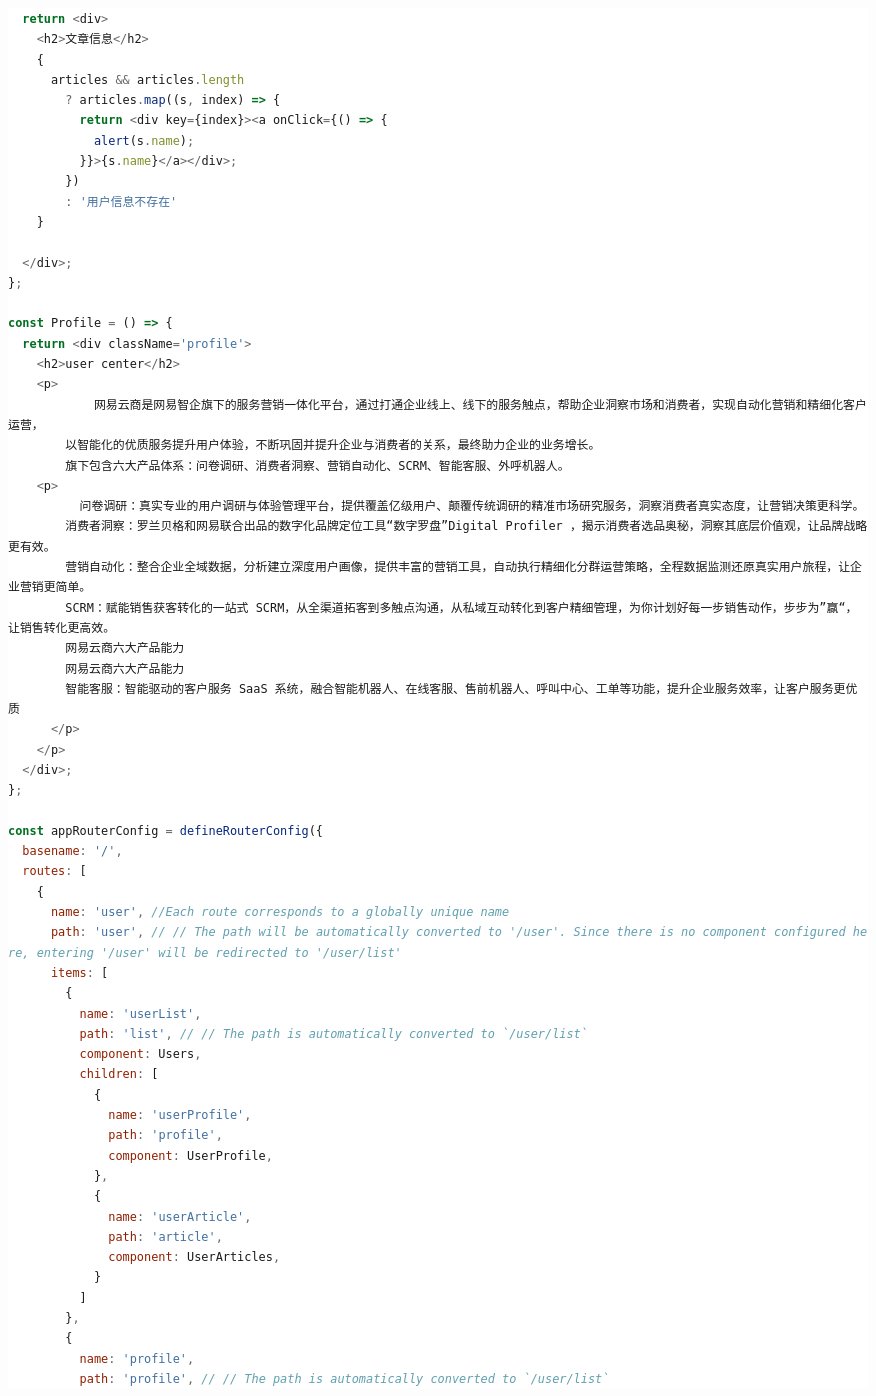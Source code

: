 ```js
  return <div>
    <h2>文章信息</h2>
    {
      articles && articles.length
        ? articles.map((s, index) => {
          return <div key={index}><a onClick={() => {
            alert(s.name);
          }}>{s.name}</a></div>;
        })
        : '用户信息不存在'
    }

  </div>;
};

const Profile = () => {
  return <div className='profile'>
    <h2>user center</h2>
    <p>
            网易云商是网易智企旗下的服务营销一体化平台，通过打通企业线上、线下的服务触点，帮助企业洞察市场和消费者，实现自动化营销和精细化客户运营，
        以智能化的优质服务提升用户体验，不断巩固并提升企业与消费者的关系，最终助力企业的业务增长。
        旗下包含六大产品体系：问卷调研、消费者洞察、营销自动化、SCRM、智能客服、外呼机器人。
    <p>
          问卷调研：真实专业的用户调研与体验管理平台，提供覆盖亿级用户、颠覆传统调研的精准市场研究服务，洞察消费者真实态度，让营销决策更科学。
        消费者洞察：罗兰贝格和网易联合出品的数字化品牌定位工具“数字罗盘”Digital Profiler ，揭示消费者选品奥秘，洞察其底层价值观，让品牌战略更有效。
        营销自动化：整合企业全域数据，分析建立深度用户画像，提供丰富的营销工具，自动执行精细化分群运营策略，全程数据监测还原真实用户旅程，让企业营销更简单。
        SCRM：赋能销售获客转化的一站式 SCRM，从全渠道拓客到多触点沟通，从私域互动转化到客户精细管理，为你计划好每一步销售动作，步步为”赢“，让销售转化更高效。
        网易云商六大产品能力
        网易云商六大产品能力
        智能客服：智能驱动的客户服务 SaaS 系统，融合智能机器人、在线客服、售前机器人、呼叫中心、工单等功能，提升企业服务效率，让客户服务更优质
      </p>
    </p>
  </div>;
};

const appRouterConfig = defineRouterConfig({
  basename: '/',
  routes: [
    {
      name: 'user', //Each route corresponds to a globally unique name
      path: 'user', // // The path will be automatically converted to '/user'. Since there is no component configured here, entering '/user' will be redirected to '/user/list'
      items: [
        {
          name: 'userList',
          path: 'list', // // The path is automatically converted to `/user/list`
          component: Users,
          children: [
            {
              name: 'userProfile',
              path: 'profile',
              component: UserProfile,
            },
            {
              name: 'userArticle',
              path: 'article',
              component: UserArticles,
            }
          ]
        },
        {
          name: 'profile',
          path: 'profile', // // The path is automatically converted to `/user/list`
```
